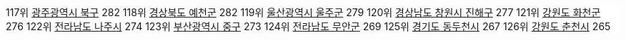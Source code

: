   <tr>
    <td>117위</td>
    <td><a href="/apt/광주광역시 북구 {dong}">광주광역시 북구</a></td>
    <td>282</td>
  </tr>

  <tr>
    <td>118위</td>
    <td><a href="/apt/경상북도 예천군 {dong}">경상북도 예천군</a></td>
    <td>282</td>
  </tr>

  <tr>
    <td>119위</td>
    <td><a href="/apt/울산광역시 울주군 {dong}">울산광역시 울주군</a></td>
    <td>279</td>
  </tr>

  <tr>
    <td>120위</td>
    <td><a href="/apt/경상남도 창원시 진해구 {dong}">경상남도 창원시 진해구</a></td>
    <td>277</td>
  </tr>

  <tr>
    <td>121위</td>
    <td><a href="/apt/강원도 화천군 {dong}">강원도 화천군</a></td>
    <td>276</td>
  </tr>

  <tr>
    <td>122위</td>
    <td><a href="/apt/전라남도 나주시 {dong}">전라남도 나주시</a></td>
    <td>274</td>
  </tr>

  <tr>
    <td>123위</td>
    <td><a href="/apt/부산광역시 중구 {dong}">부산광역시 중구</a></td>
    <td>273</td>
  </tr>

  <tr>
    <td>124위</td>
    <td><a href="/apt/전라남도 무안군 {dong}">전라남도 무안군</a></td>
    <td>269</td>
  </tr>

  <tr>
    <td>125위</td>
    <td><a href="/apt/경기도 동두천시 {dong}">경기도 동두천시</a></td>
    <td>267</td>
  </tr>

  <tr>
    <td>126위</td>
    <td><a href="/apt/강원도 춘천시 {dong}">강원도 춘천시</a></td>
    <td>265</td>
  </tr>
